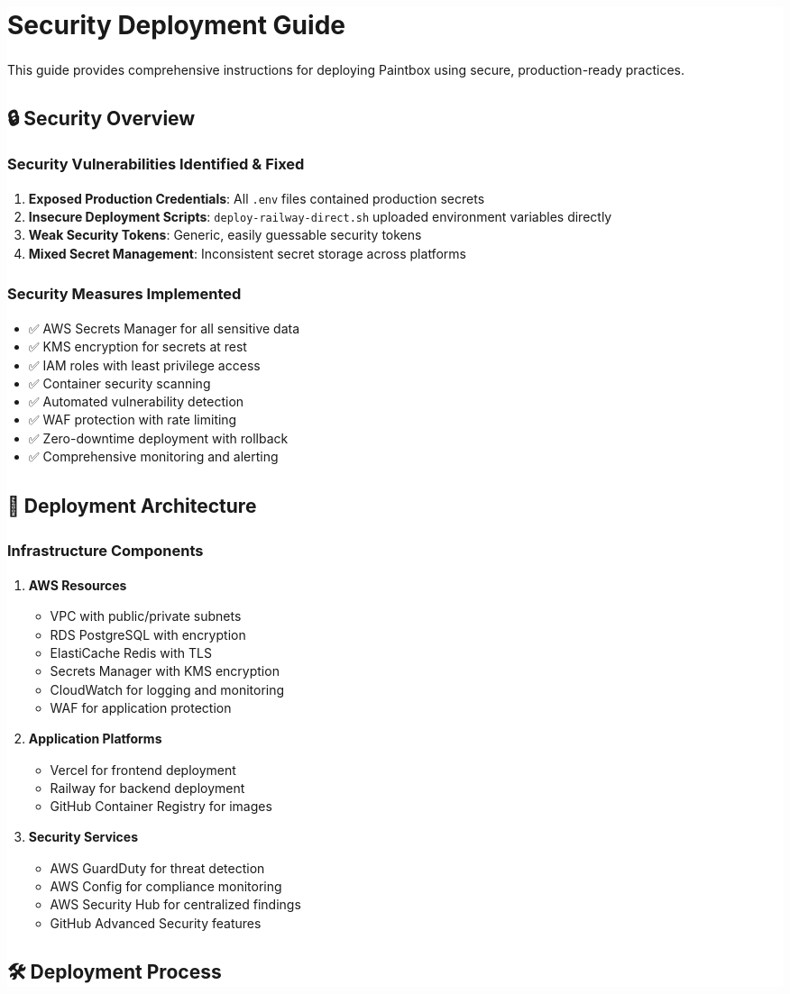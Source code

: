 # Security Deployment Guide

This guide provides comprehensive instructions for deploying Paintbox using secure, production-ready practices.

## 🔒 Security Overview

### Security Vulnerabilities Identified & Fixed

1. **Exposed Production Credentials**: All `.env` files contained production secrets
2. **Insecure Deployment Scripts**: `deploy-railway-direct.sh` uploaded environment variables directly
3. **Weak Security Tokens**: Generic, easily guessable security tokens
4. **Mixed Secret Management**: Inconsistent secret storage across platforms

### Security Measures Implemented

- ✅ AWS Secrets Manager for all sensitive data
- ✅ KMS encryption for secrets at rest
- ✅ IAM roles with least privilege access
- ✅ Container security scanning
- ✅ Automated vulnerability detection
- ✅ WAF protection with rate limiting
- ✅ Zero-downtime deployment with rollback
- ✅ Comprehensive monitoring and alerting

## 🚀 Deployment Architecture

### Infrastructure Components

1. **AWS Resources**
   - VPC with public/private subnets
   - RDS PostgreSQL with encryption
   - ElastiCache Redis with TLS
   - Secrets Manager with KMS encryption
   - CloudWatch for logging and monitoring
   - WAF for application protection

2. **Application Platforms**
   - Vercel for frontend deployment
   - Railway for backend deployment
   - GitHub Container Registry for images

3. **Security Services**
   - AWS GuardDuty for threat detection
   - AWS Config for compliance monitoring
   - AWS Security Hub for centralized findings
   - GitHub Advanced Security features

## 🛠 Deployment Process

